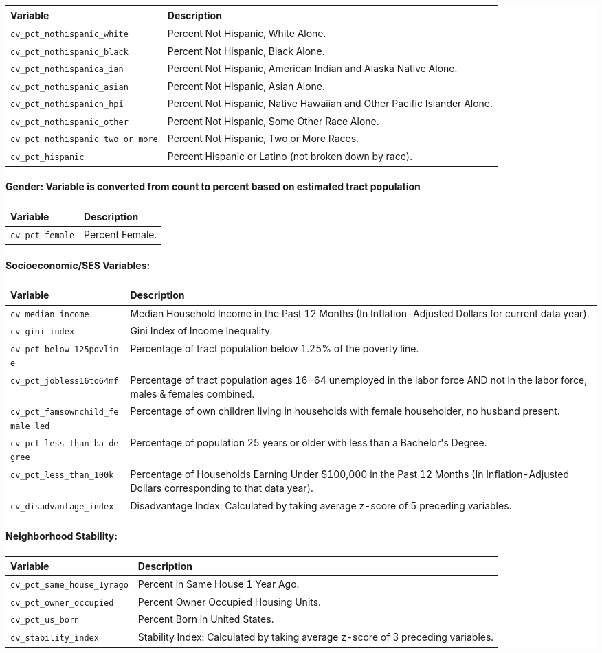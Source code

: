 | Variable      | Description |
| :--- | :----------- |
| `cv_pct_nothispanic_white`| Percent Not Hispanic, White Alone.       |
| `cv_pct_nothispanic_black`| Percent Not Hispanic, Black Alone.       |
| `cv_pct_nothispanica_ian` | Percent Not Hispanic, American Indian and Alaska Native Alone. |
| `cv_pct_nothispanic_asian` | Percent Not Hispanic, Asian Alone. | 
| `cv_pct_nothispanicn_hpi` | Percent Not Hispanic, Native Hawaiian and Other Pacific Islander Alone. |
| `cv_pct_nothispanic_other` | Percent Not Hispanic, Some Other Race Alone. |
| `cv_pct_nothispanic_two_or_more` | Percent Not Hispanic, Two or More Races. |
| `cv_pct_hispanic` | Percent Hispanic or Latino (not broken down by race). |

#### Gender: Variable is converted from count to percent based on estimated tract population 

| Variable      | Description |
| :--- | :----------- |
| `cv_pct_female` | Percent Female. |

#### Socioeconomic/SES Variables: 

| Variable      | Description |
| :--- | :----------- |
| `cv_median_income` | Median Household Income in the Past 12 Months (In Inflation-Adjusted Dollars for current data year). |
| `cv_gini_index ` | Gini Index of Income Inequality. |
| `cv_pct_below_125povline` | Percentage of tract population below 1.25% of the poverty line. |
| `cv_pct_jobless16to64mf` | Percentage of tract population ages 16-64 unemployed in the labor force AND not in the labor force, males & females combined. | 
| `cv_pct_famsownchild_female_led` | Percentage of own children living in households with female householder, no husband present. |
| `cv_pct_less_than_ba_degree` | Percentage of population 25 years or older with less than a Bachelor's Degree. | 
| `cv_pct_less_than_100k` | Percentage of Households Earning Under $100,000 in the Past 12 Months (In Inflation-Adjusted Dollars corresponding to that data year). |
| `cv_disadvantage_index` | Disadvantage Index: Calculated by taking average z-score of 5 preceding variables. | 

#### Neighborhood Stability:
 Variable      | Description |
| :--- | :----------- |
| `cv_pct_same_house_1yrago` | Percent in Same House 1 Year Ago. |
| `cv_pct_owner_occupied` | Percent Owner Occupied Housing Units. |
| `cv_pct_us_born` | Percent Born in United States. |
| `cv_stability_index` | Stability Index: Calculated by taking average z-score of 3 preceding variables. |
